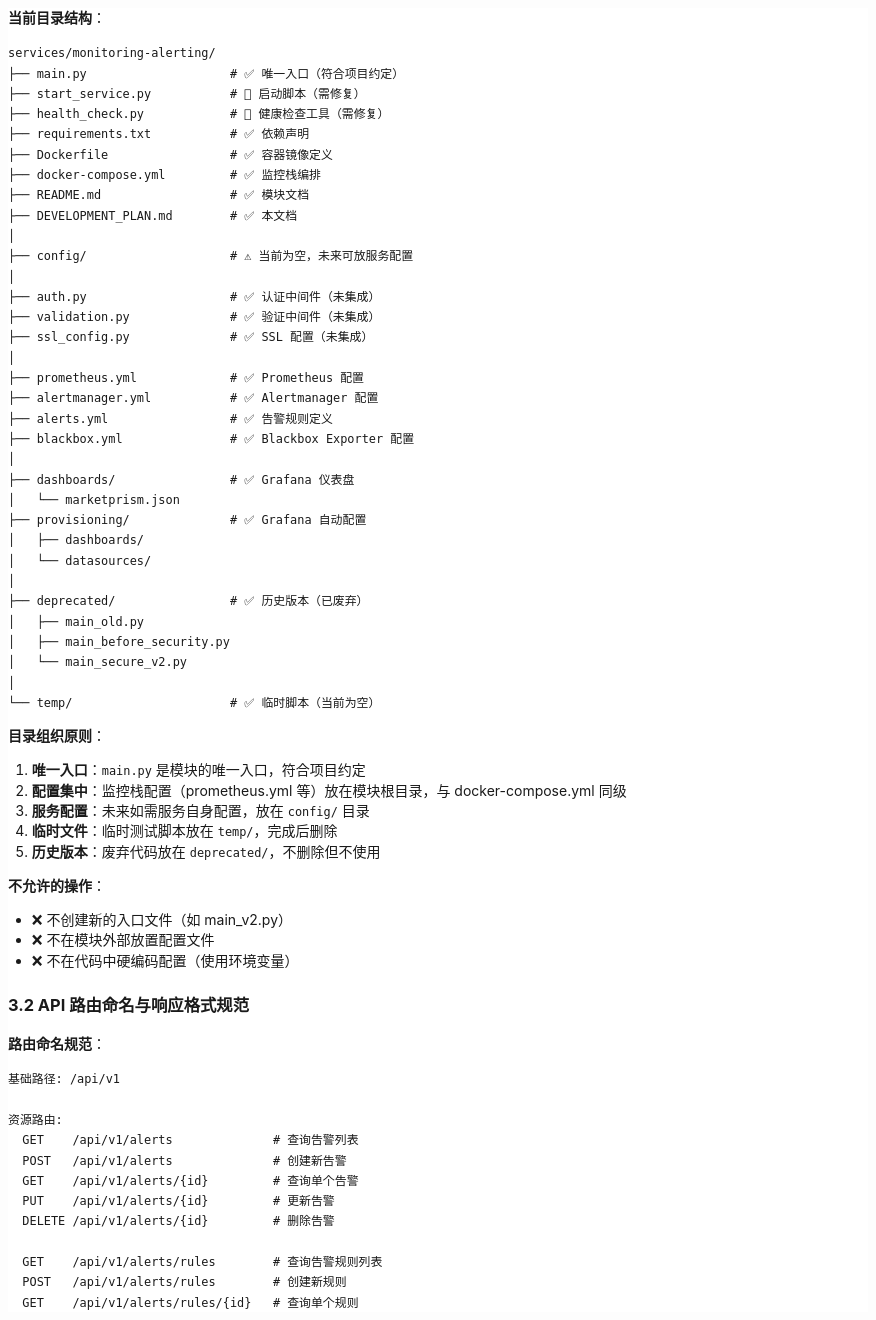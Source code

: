 **当前目录结构**：
```
services/monitoring-alerting/
├── main.py                    # ✅ 唯一入口（符合项目约定）
├── start_service.py           # 🔧 启动脚本（需修复）
├── health_check.py            # 🔧 健康检查工具（需修复）
├── requirements.txt           # ✅ 依赖声明
├── Dockerfile                 # ✅ 容器镜像定义
├── docker-compose.yml         # ✅ 监控栈编排
├── README.md                  # ✅ 模块文档
├── DEVELOPMENT_PLAN.md        # ✅ 本文档
│
├── config/                    # ⚠️ 当前为空，未来可放服务配置
│
├── auth.py                    # ✅ 认证中间件（未集成）
├── validation.py              # ✅ 验证中间件（未集成）
├── ssl_config.py              # ✅ SSL 配置（未集成）
│
├── prometheus.yml             # ✅ Prometheus 配置
├── alertmanager.yml           # ✅ Alertmanager 配置
├── alerts.yml                 # ✅ 告警规则定义
├── blackbox.yml               # ✅ Blackbox Exporter 配置
│
├── dashboards/                # ✅ Grafana 仪表盘
│   └── marketprism.json
├── provisioning/              # ✅ Grafana 自动配置
│   ├── dashboards/
│   └── datasources/
│
├── deprecated/                # ✅ 历史版本（已废弃）
│   ├── main_old.py
│   ├── main_before_security.py
│   └── main_secure_v2.py
│
└── temp/                      # ✅ 临时脚本（当前为空）
```

**目录组织原则**：
1. **唯一入口**：`main.py` 是模块的唯一入口，符合项目约定
2. **配置集中**：监控栈配置（prometheus.yml 等）放在模块根目录，与 docker-compose.yml 同级
3. **服务配置**：未来如需服务自身配置，放在 `config/` 目录
4. **临时文件**：临时测试脚本放在 `temp/`，完成后删除
5. **历史版本**：废弃代码放在 `deprecated/`，不删除但不使用

**不允许的操作**：
- ❌ 不创建新的入口文件（如 main_v2.py）
- ❌ 不在模块外部放置配置文件
- ❌ 不在代码中硬编码配置（使用环境变量）

### 3.2 API 路由命名与响应格式规范

**路由命名规范**：
```
基础路径: /api/v1

资源路由:
  GET    /api/v1/alerts              # 查询告警列表
  POST   /api/v1/alerts              # 创建新告警
  GET    /api/v1/alerts/{id}         # 查询单个告警
  PUT    /api/v1/alerts/{id}         # 更新告警
  DELETE /api/v1/alerts/{id}         # 删除告警

  GET    /api/v1/alerts/rules        # 查询告警规则列表
  POST   /api/v1/alerts/rules        # 创建新规则
  GET    /api/v1/alerts/rules/{id}   # 查询单个规则
```